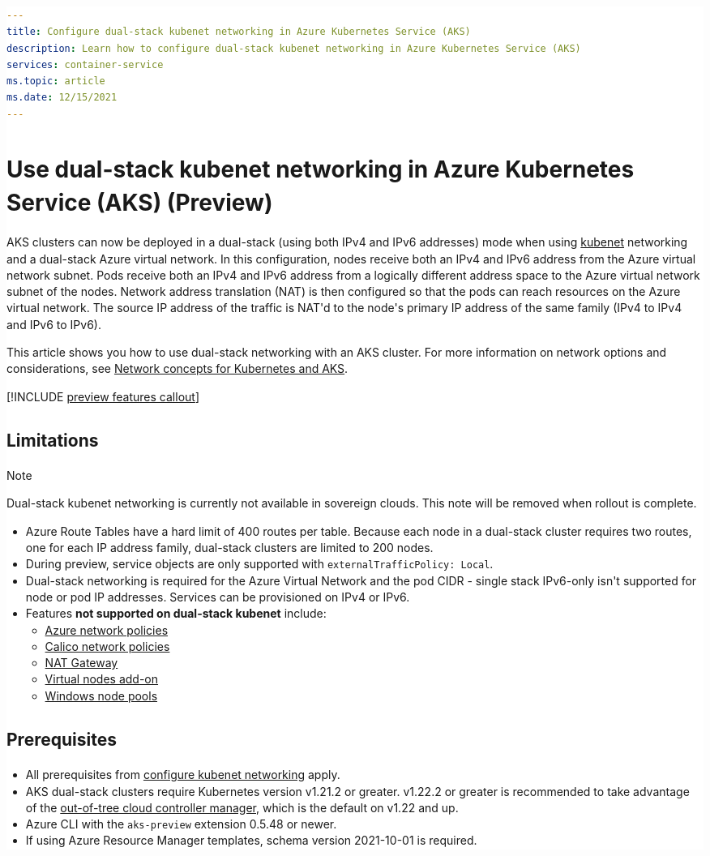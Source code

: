 ```yaml
---
title: Configure dual-stack kubenet networking in Azure Kubernetes Service (AKS)
description: Learn how to configure dual-stack kubenet networking in Azure Kubernetes Service (AKS)
services: container-service
ms.topic: article
ms.date: 12/15/2021
---
```


# Use dual-stack kubenet networking in Azure Kubernetes Service (AKS) (Preview)

AKS clusters can now be deployed in a dual-stack (using both IPv4 and IPv6 addresses) mode when using [kubenet][kubenet] networking and a dual-stack Azure virtual network. In this configuration, nodes receive both an IPv4 and IPv6 address from the Azure virtual network subnet. Pods receive both an IPv4 and IPv6 address from a logically different address space to the Azure virtual network subnet of the nodes. Network address translation (NAT) is then configured so that the pods can reach resources on the Azure virtual network. The source IP address of the traffic is NAT'd to the node's primary IP address of the same family (IPv4 to IPv4 and IPv6 to IPv6).

This article shows you how to use dual-stack networking with an AKS cluster. For more information on network options and considerations, see [Network concepts for Kubernetes and AKS][aks-network-concepts].

[!INCLUDE [preview features callout](./includes/preview/preview-callout.md)]

## Limitations
> [!NOTE]
> Dual-stack kubenet networking is currently not available in sovereign clouds. This note will be removed when rollout is complete.
* Azure Route Tables have a hard limit of 400 routes per table. Because each node in a dual-stack cluster requires two routes, one for each IP address family, dual-stack clusters are limited to 200 nodes.
* During preview, service objects are only supported with `externalTrafficPolicy: Local`.
* Dual-stack networking is required for the Azure Virtual Network and the pod CIDR - single stack IPv6-only isn't supported for node or pod IP addresses. Services can be provisioned on IPv4 or IPv6.
* Features **not supported on dual-stack kubenet** include:
   * [Azure network policies](use-network-policies.md#create-an-aks-cluster-and-enable-network-policy)
   * [Calico network policies](use-network-policies.md#create-an-aks-cluster-and-enable-network-policy)
   * [NAT Gateway][nat-gateway]
   * [Virtual nodes add-on](virtual-nodes.md#network-requirements)
   * [Windows node pools](./windows-faq.md)

## Prerequisites

* All prerequisites from [configure kubenet networking](configure-kubenet.md) apply.
* AKS dual-stack clusters require Kubernetes version v1.21.2 or greater. v1.22.2 or greater is recommended to take advantage of the [out-of-tree cloud controller manager][aks-out-of-tree], which is the default on v1.22 and up.
* Azure CLI with the `aks-preview` extension 0.5.48 or newer.
* If using Azure Resource Manager templates, schema version 2021-10-01 is required.


[kubernetes-dual-stack]: https://kubernetes.io/docs/concepts/services-networking/dual-stack/
[deploy-arm-template]: /azure/azure-resource-manager/templates/quickstart-create-templates-use-the-portal
[deploy-bicep-template]: /azure/azure-resource-manager/bicep/deploy-cli
[kubenet]: /azure/aks/configure-kubenet
[aks-out-of-tree]: /azure/aks/out-of-tree
[nat-gateway]: /azure/virtual-network/nat-gateway/nat-overview
[install-azure-cli]: /cli/azure/install-azure-cli
[aks-network-concepts]: concepts-network.md
[aks-network-nsg]: concepts-network.md#network-security-groups
[az-group-create]: /cli/azure/group#az_group_create
[az-network-vnet-create]: /cli/azure/network/vnet#az_network_vnet_create
[az-ad-sp-create-for-rbac]: /cli/azure/ad/sp#az_ad_sp_create_for_rbac
[az-network-vnet-show]: /cli/azure/network/vnet#az_network_vnet_show
[az-network-vnet-subnet-show]: /cli/azure/network/vnet/subnet#az_network_vnet_subnet_show
[az-role-assignment-create]: /cli/azure/role/assignment#az_role_assignment_create
[az-aks-create]: /cli/azure/aks#az_aks_create
[byo-subnet-route-table]: #bring-your-own-subnet-and-route-table-with-kubenet
[develop-helm]: quickstart-helm.md
[use-helm]: kubernetes-helm.md
[virtual-nodes]: virtual-nodes-cli.md
[vnet-peering]: ../virtual-network/virtual-network-peering-overview.md
[express-route]: ../expressroute/expressroute-introduction.md
[network-comparisons]: concepts-network.md#compare-network-models
[custom-route-table]: ../virtual-network/manage-route-table.md
[user-assigned managed identity]: use-managed-identity.md#bring-your-own-control-plane-mi